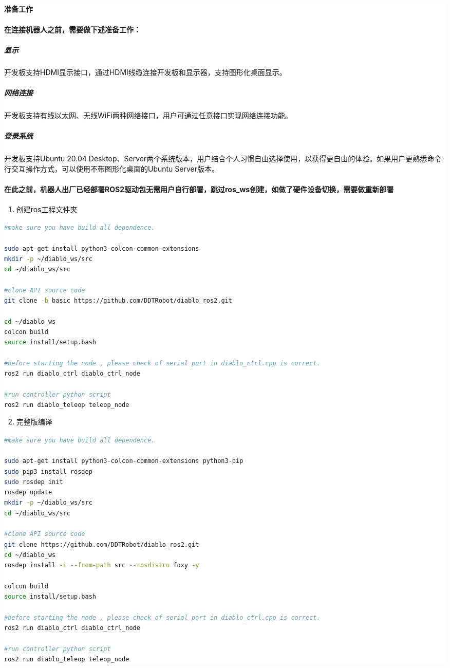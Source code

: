 #### 准备工作
#### 在连接机器人之前，需要做下述准备工作：
##### 显示
开发板支持HDMI显示接口，通过HDMI线缆连接开发板和显示器，支持图形化桌面显示。
##### 网络连接
开发板支持有线以太网、无线WiFi两种网络接口，用户可通过任意接口实现网络连接功能。
##### 登录系统
开发板支持Ubuntu 20.04 Desktop、Server两个系统版本，用户结合个人习惯自由选择使用，以获得更自由的体验。如果用户更熟悉命令行交互操作方式，可以使用不带图形化桌面的Ubuntu Server版本。
#### **在此之前，机器人出厂已经部署ROS2驱动包无需用户自行部署，跳过ros_ws创建，如做了硬件设备切换，需要做重新部署**
1. 创建ros工程文件夹

```bash
#make sure you have build all dependence.

sudo apt-get install python3-colcon-common-extensions
mkdir -p ~/diablo_ws/src
cd ~/diablo_ws/src

#clone API source code
git clone -b basic https://github.com/DDTRobot/diablo_ros2.git

cd ~/diablo_ws
colcon build
source install/setup.bash

#before starting the node , please check of serial port in diablo_ctrl.cpp is correct.
ros2 run diablo_ctrl diablo_ctrl_node

#run controller python script
ros2 run diablo_teleop teleop_node 
```

2. 完整版编译

```bash
#make sure you have build all dependence.

sudo apt-get install python3-colcon-common-extensions python3-pip
sudo pip3 install rosdep
sudo rosdep init
rosdep update
mkdir -p ~/diablo_ws/src
cd ~/diablo_ws/src

#clone API source code
git clone https://github.com/DDTRobot/diablo_ros2.git
cd ~/diablo_ws
rosdep install -i --from-path src --rosdistro foxy -y

colcon build
source install/setup.bash

#before starting the node , please check of serial port in diablo_ctrl.cpp is correct.
ros2 run diablo_ctrl diablo_ctrl_node

#run controller python script
ros2 run diablo_teleop teleop_node 
```
